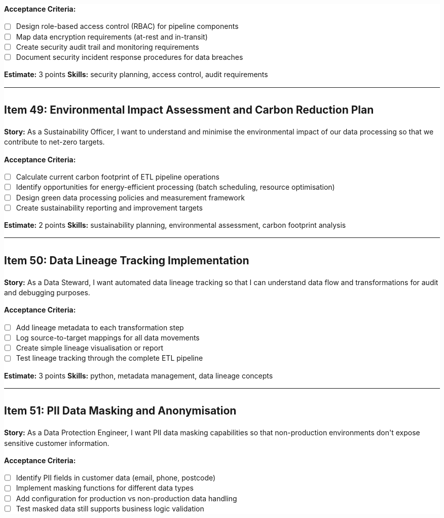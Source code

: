 **Acceptance Criteria:**
- [ ] Design role-based access control (RBAC) for pipeline components
- [ ] Map data encryption requirements (at-rest and in-transit)
- [ ] Create security audit trail and monitoring requirements
- [ ] Document security incident response procedures for data breaches

**Estimate:** 3 points
**Skills:** security planning, access control, audit requirements

---

## Item 49: Environmental Impact Assessment and Carbon Reduction Plan
**Story:** As a Sustainability Officer, I want to understand and minimise the environmental impact of our data processing so that we contribute to net-zero targets.

**Acceptance Criteria:**
- [ ] Calculate current carbon footprint of ETL pipeline operations
- [ ] Identify opportunities for energy-efficient processing (batch scheduling, resource optimisation)
- [ ] Design green data processing policies and measurement framework
- [ ] Create sustainability reporting and improvement targets

**Estimate:** 2 points
**Skills:** sustainability planning, environmental assessment, carbon footprint analysis

---

## Item 50: Data Lineage Tracking Implementation
**Story:** As a Data Steward, I want automated data lineage tracking so that I can understand data flow and transformations for audit and debugging purposes.

**Acceptance Criteria:**
- [ ] Add lineage metadata to each transformation step
- [ ] Log source-to-target mappings for all data movements
- [ ] Create simple lineage visualisation or report
- [ ] Test lineage tracking through the complete ETL pipeline

**Estimate:** 3 points
**Skills:** python, metadata management, data lineage concepts

---

## Item 51: PII Data Masking and Anonymisation
**Story:** As a Data Protection Engineer, I want PII data masking capabilities so that non-production environments don't expose sensitive customer information.

**Acceptance Criteria:**
- [ ] Identify PII fields in customer data (email, phone, postcode)
- [ ] Implement masking functions for different data types
- [ ] Add configuration for production vs non-production data handling
- [ ] Test masked data still supports business logic validation

